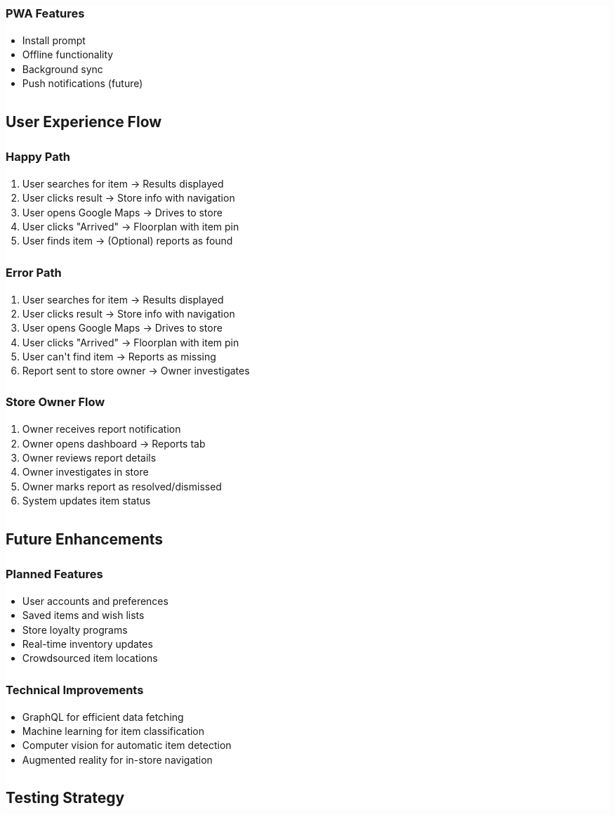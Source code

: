 ### PWA Features
- Install prompt
- Offline functionality
- Background sync
- Push notifications (future)

## User Experience Flow

### Happy Path
1. User searches for item → Results displayed
2. User clicks result → Store info with navigation
3. User opens Google Maps → Drives to store
4. User clicks "Arrived" → Floorplan with item pin
5. User finds item → (Optional) reports as found

### Error Path
1. User searches for item → Results displayed
2. User clicks result → Store info with navigation
3. User opens Google Maps → Drives to store
4. User clicks "Arrived" → Floorplan with item pin
5. User can't find item → Reports as missing
6. Report sent to store owner → Owner investigates

### Store Owner Flow
1. Owner receives report notification
2. Owner opens dashboard → Reports tab
3. Owner reviews report details
4. Owner investigates in store
5. Owner marks report as resolved/dismissed
6. System updates item status

## Future Enhancements

### Planned Features
- User accounts and preferences
- Saved items and wish lists
- Store loyalty programs
- Real-time inventory updates
- Crowdsourced item locations

### Technical Improvements
- GraphQL for efficient data fetching
- Machine learning for item classification
- Computer vision for automatic item detection
- Augmented reality for in-store navigation

## Testing Strategy
